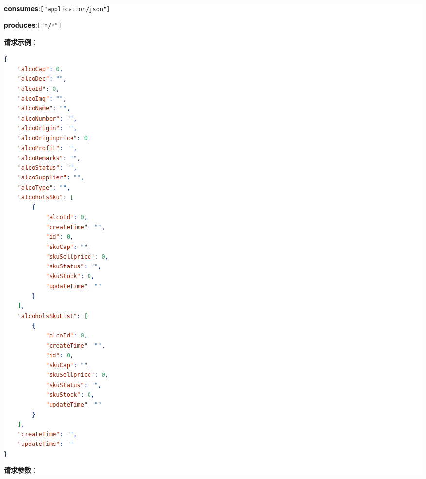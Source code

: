 
**consumes**:`["application/json"]`


**produces**:`["*/*"]`


**请求示例**：
```json
{
	"alcoCap": 0,
	"alcoDec": "",
	"alcoId": 0,
	"alcoImg": "",
	"alcoName": "",
	"alcoNumber": "",
	"alcoOrigin": "",
	"alcoOriginprice": 0,
	"alcoProfit": "",
	"alcoRemarks": "",
	"alcoStatus": "",
	"alcoSupplier": "",
	"alcoType": "",
	"alcoholsSku": [
		{
			"alcoId": 0,
			"createTime": "",
			"id": 0,
			"skuCap": "",
			"skuSellprice": 0,
			"skuStatus": "",
			"skuStock": 0,
			"updateTime": ""
		}
	],
	"alcoholsSkuList": [
		{
			"alcoId": 0,
			"createTime": "",
			"id": 0,
			"skuCap": "",
			"skuSellprice": 0,
			"skuStatus": "",
			"skuStock": 0,
			"updateTime": ""
		}
	],
	"createTime": "",
	"updateTime": ""
}
```


**请求参数**：
